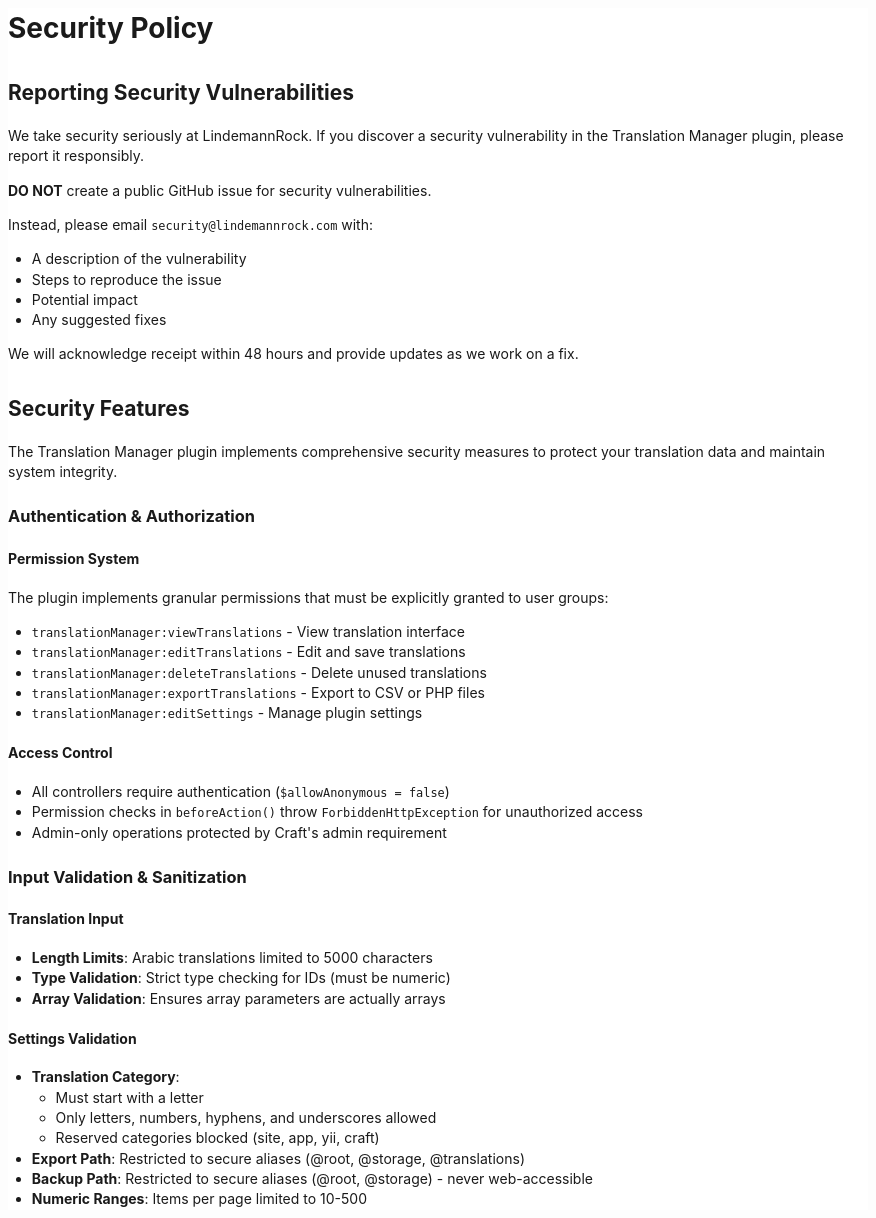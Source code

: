 # Security Policy

## Reporting Security Vulnerabilities

We take security seriously at LindemannRock. If you discover a security vulnerability in the Translation Manager plugin, please report it responsibly.

**DO NOT** create a public GitHub issue for security vulnerabilities.

Instead, please email `security@lindemannrock.com` with:

- A description of the vulnerability
- Steps to reproduce the issue
- Potential impact
- Any suggested fixes

We will acknowledge receipt within 48 hours and provide updates as we work on a fix.

## Security Features

The Translation Manager plugin implements comprehensive security measures to protect your translation data and maintain system integrity.

### Authentication & Authorization

#### Permission System

The plugin implements granular permissions that must be explicitly granted to user groups:

- `translationManager:viewTranslations` - View translation interface
- `translationManager:editTranslations` - Edit and save translations
- `translationManager:deleteTranslations` - Delete unused translations
- `translationManager:exportTranslations` - Export to CSV or PHP files
- `translationManager:editSettings` - Manage plugin settings

#### Access Control

- All controllers require authentication (`$allowAnonymous = false`)
- Permission checks in `beforeAction()` throw `ForbiddenHttpException` for unauthorized access
- Admin-only operations protected by Craft's admin requirement

### Input Validation & Sanitization

#### Translation Input

- **Length Limits**: Arabic translations limited to 5000 characters
- **Type Validation**: Strict type checking for IDs (must be numeric)
- **Array Validation**: Ensures array parameters are actually arrays

#### Settings Validation

- **Translation Category**:
  - Must start with a letter
  - Only letters, numbers, hyphens, and underscores allowed
  - Reserved categories blocked (site, app, yii, craft)
- **Export Path**: Restricted to secure aliases (@root, @storage, @translations)
- **Backup Path**: Restricted to secure aliases (@root, @storage) - never web-accessible
- **Numeric Ranges**: Items per page limited to 10-500
